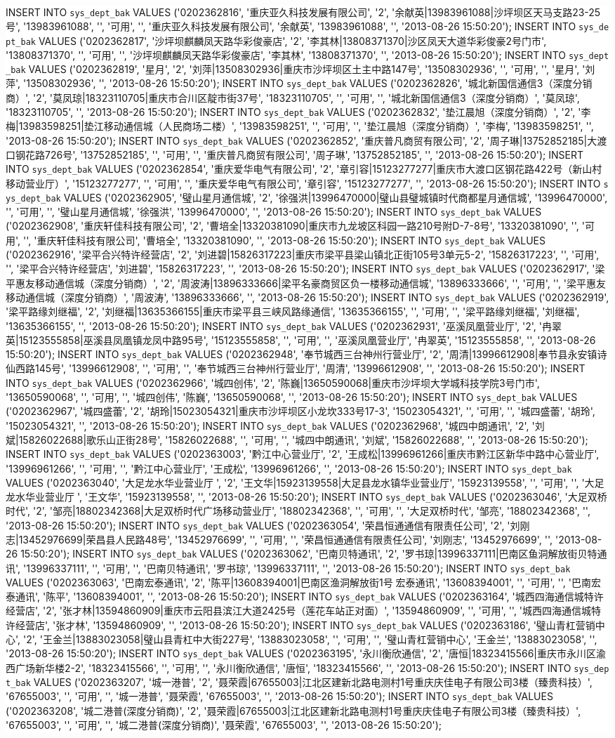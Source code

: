 INSERT INTO `sys_dept_bak` VALUES ('0202362816', '重庆亚久科技发展有限公司', '2', '余献英|13983961088|沙坪坝区天马支路23-25号', '13983961088', '', '可用', '', '重庆亚久科技发展有限公司', '余献英', '13983961088', '', '2013-08-26 15:50:20');
INSERT INTO `sys_dept_bak` VALUES ('0202362817', '沙坪坝麒麟凤天路华彩俊豪店', '2', '李其林|13808371370|沙区凤天大道华彩俊豪2号门市', '13808371370', '', '可用', '', '沙坪坝麒麟凤天路华彩俊豪店', '李其林', '13808371370', '', '2013-08-26 15:50:20');
INSERT INTO `sys_dept_bak` VALUES ('0202362819', '星月', '2', '刘萍|13508302936|重庆市沙坪坝区土主中路147号', '13508302936', '', '可用', '', '星月', '刘萍', '13508302936', '', '2013-08-26 15:50:20');
INSERT INTO `sys_dept_bak` VALUES ('0202362826', '城北新国信通信3（深度分销商）', '2', '莫凤琼|18323110705|重庆市合川区靛市街37号', '18323110705', '', '可用', '', '城北新国信通信3（深度分销商）', '莫凤琼', '18323110705', '', '2013-08-26 15:50:20');
INSERT INTO `sys_dept_bak` VALUES ('0202362832', '垫江晨旭（深度分销商）', '2', '李梅|13983598251|垫江移动通信城（人民商场二楼）', '13983598251', '', '可用', '', '垫江晨旭（深度分销商）', '李梅', '13983598251', '', '2013-08-26 15:50:20');
INSERT INTO `sys_dept_bak` VALUES ('0202362852', '重庆普凡商贸有限公司', '2', '周子琳|13752852185|大渡口钢花路726号', '13752852185', '', '可用', '', '重庆普凡商贸有限公司', '周子琳', '13752852185', '', '2013-08-26 15:50:20');
INSERT INTO `sys_dept_bak` VALUES ('0202362854', '重庆爱华电气有限公司', '2', '章引容|15123277277|重庆市大渡口区钢花路422号（新山村移动营业厅）', '15123277277', '', '可用', '', '重庆爱华电气有限公司', '章引容', '15123277277', '', '2013-08-26 15:50:20');
INSERT INTO `sys_dept_bak` VALUES ('0202362905', '璧山星月通信城', '2', '徐强洪|13996470000|璧山县璧城镇时代商都星月通信城', '13996470000', '', '可用', '', '璧山星月通信城', '徐强洪', '13996470000', '', '2013-08-26 15:50:20');
INSERT INTO `sys_dept_bak` VALUES ('0202362908', '重庆轩佳科技有限公司', '2', '曹培全|13320381090|重庆市九龙坡区科园一路210号附D-7-8号', '13320381090', '', '可用', '', '重庆轩佳科技有限公司', '曹培全', '13320381090', '', '2013-08-26 15:50:20');
INSERT INTO `sys_dept_bak` VALUES ('0202362916', '梁平合兴特许经营店', '2', '刘进碧|15826317223|重庆市梁平县梁山镇北正街105号3单元5-2', '15826317223', '', '可用', '', '梁平合兴特许经营店', '刘进碧', '15826317223', '', '2013-08-26 15:50:20');
INSERT INTO `sys_dept_bak` VALUES ('0202362917', '梁平惠友移动通信城（深度分销商）', '2', '周波涛|13896333666|梁平名豪商贸区负一楼移动通信城', '13896333666', '', '可用', '', '梁平惠友移动通信城（深度分销商）', '周波涛', '13896333666', '', '2013-08-26 15:50:20');
INSERT INTO `sys_dept_bak` VALUES ('0202362919', '梁平路缘刘继福', '2', '刘继福|13635366155|重庆市梁平县三峡风路缘通信', '13635366155', '', '可用', '', '梁平路缘刘继福', '刘继福', '13635366155', '', '2013-08-26 15:50:20');
INSERT INTO `sys_dept_bak` VALUES ('0202362931', '巫溪凤凰营业厅', '2', '冉翠英|15123555858|巫溪县凤凰镇龙凤中路95号', '15123555858', '', '可用', '', '巫溪凤凰营业厅', '冉翠英', '15123555858', '', '2013-08-26 15:50:20');
INSERT INTO `sys_dept_bak` VALUES ('0202362948', '奉节城西三台神州行营业厅', '2', '周清|13996612908|奉节县永安镇诗仙西路145号', '13996612908', '', '可用', '', '奉节城西三台神州行营业厅', '周清', '13996612908', '', '2013-08-26 15:50:20');
INSERT INTO `sys_dept_bak` VALUES ('0202362966', '城四创伟', '2', '陈巍|13650590068|重庆市沙坪坝大学城科技学院3号门市', '13650590068', '', '可用', '', '城四创伟', '陈巍', '13650590068', '', '2013-08-26 15:50:20');
INSERT INTO `sys_dept_bak` VALUES ('0202362967', '城四盛蕾', '2', '胡玲|15023054321|重庆市沙坪坝区小龙坎333号17-3', '15023054321', '', '可用', '', '城四盛蕾', '胡玲', '15023054321', '', '2013-08-26 15:50:20');
INSERT INTO `sys_dept_bak` VALUES ('0202362968', '城四中朗通讯', '2', '刘斌|15826022688|歌乐山正街28号', '15826022688', '', '可用', '', '城四中朗通讯', '刘斌', '15826022688', '', '2013-08-26 15:50:20');
INSERT INTO `sys_dept_bak` VALUES ('0202363003', '黔江中心营业厅', '2', '王成松|13996961266|重庆市黔江区新华中路中心营业厅', '13996961266', '', '可用', '', '黔江中心营业厅', '王成松', '13996961266', '', '2013-08-26 15:50:20');
INSERT INTO `sys_dept_bak` VALUES ('0202363040', '大足龙水华业营业厅   ', '2', '王文华|15923139558|大足县龙水镇华业营业厅', '15923139558', '', '可用', '', '大足龙水华业营业厅   ', '王文华', '15923139558', '', '2013-08-26 15:50:20');
INSERT INTO `sys_dept_bak` VALUES ('0202363046', '大足双桥时代', '2', '邹亮|18802342368|大足双桥时代广场移动营业厅', '18802342368', '', '可用', '', '大足双桥时代', '邹亮', '18802342368', '', '2013-08-26 15:50:20');
INSERT INTO `sys_dept_bak` VALUES ('0202363054', '荣昌恒通通信有限责任公司', '2', '刘刚志|13452976699|荣昌县人民路48号', '13452976699', '', '可用', '', '荣昌恒通通信有限责任公司', '刘刚志', '13452976699', '', '2013-08-26 15:50:20');
INSERT INTO `sys_dept_bak` VALUES ('0202363062', '巴南贝特通讯', '2', '罗书琼|13996337111|巴南区鱼洞解放街贝特通讯', '13996337111', '', '可用', '', '巴南贝特通讯', '罗书琼', '13996337111', '', '2013-08-26 15:50:20');
INSERT INTO `sys_dept_bak` VALUES ('0202363063', '巴南宏泰通讯', '2', '陈平|13608394001|巴南区渔洞解放街1号 宏泰通讯', '13608394001', '', '可用', '', '巴南宏泰通讯', '陈平', '13608394001', '', '2013-08-26 15:50:20');
INSERT INTO `sys_dept_bak` VALUES ('0202363164', '城西四海通信城特许经营店', '2', '张才林|13594860909|重庆市云阳县滨江大道2425号（莲花车站正对面）', '13594860909', '', '可用', '', '城西四海通信城特许经营店', '张才林', '13594860909', '', '2013-08-26 15:50:20');
INSERT INTO `sys_dept_bak` VALUES ('0202363186', '璧山青杠营销中心', '2', '王金兰|13883023058|璧山县青杠中大街227号', '13883023058', '', '可用', '', '璧山青杠营销中心', '王金兰', '13883023058', '', '2013-08-26 15:50:20');
INSERT INTO `sys_dept_bak` VALUES ('0202363195', '永川衡欣通信', '2', '唐恒|18323415566|重庆市永川区渝西广场新华楼2-2', '18323415566', '', '可用', '', '永川衡欣通信', '唐恒', '18323415566', '', '2013-08-26 15:50:20');
INSERT INTO `sys_dept_bak` VALUES ('0202363207', '城一港普', '2', '聂荣霞|67655003|江北区建新北路电测村1号重庆庆佳电子有限公司3楼（臻贵科技）', '67655003', '', '可用', '', '城一港普', '聂荣霞', '67655003', '', '2013-08-26 15:50:20');
INSERT INTO `sys_dept_bak` VALUES ('0202363208', '城二港普(深度分销商)', '2', '聂荣霞|67655003|江北区建新北路电测村1号重庆庆佳电子有限公司3楼（臻贵科技）', '67655003', '', '可用', '', '城二港普(深度分销商)', '聂荣霞', '67655003', '', '2013-08-26 15:50:20');